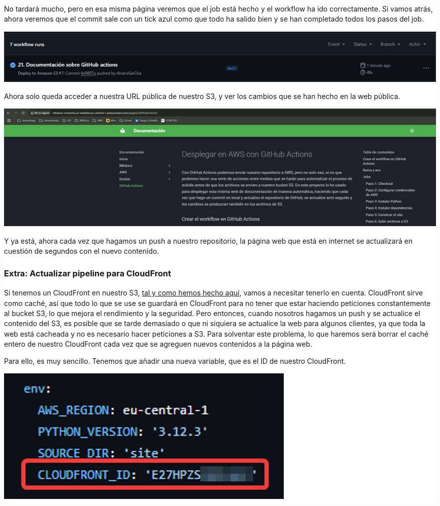 No tardará mucho, pero en esa misma página veremos que el job está hecho y el workflow ha ido correctamente. Si vamos atrás, ahora veremos que el commit sale con un tick azul como que todo ha salido bien y se han completado todos los pasos del job.

![Imagen](../Recursos/Others/Actions5.png)

Ahora solo queda acceder a nuestra URL pública de nuestro S3, y ver los cambios que se han hecho en la web pública.

![Imagen](../Recursos/Others/Actions6.png)

Y ya está, ahora cada vez que hagamos un push a nuestro repositorio, la página web que está en internet se actualizará en cuestión de segundos con el nuevo contenido.

### Extra: Actualizar pipeline para CloudFront
Si tenemos un CloudFront en nuestro S3, [tal y como hemos hecho aquí](Cloudfront.md), vamos a necesitar tenerlo en cuenta. CloudFront sirve como caché, así que todo lo que se use se guardará en CloudFront para no tener que estar haciendo peticiones constantemente al bucket S3, lo que mejora el rendimiento y la seguridad. Pero entonces, cuando nosotros hagamos un push y se actualice el contenido del S3, es posible que se tarde demasiado o que ni siquiera se actualice la web para algunos clientes, ya que toda la web está cacheada y no es necesario hacer peticiones a S3. Para solventar este problema, lo que haremos será borrar el caché entero de nuestro CloudFront cada vez que se agreguen nuevos contenidos a la página web. 

Para ello, es muy sencillo. Tenemos que añadir una nueva variable, que es el ID de nuestro CloudFront.

![Imagen](../Recursos/CF/ssl8.png)
